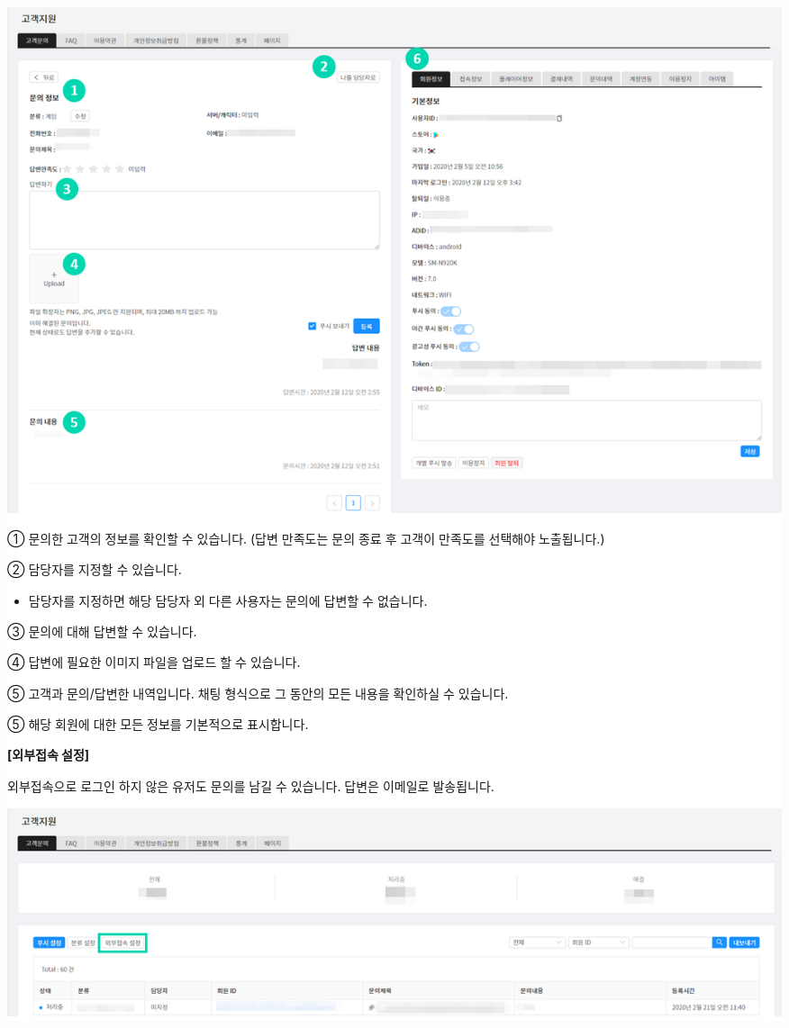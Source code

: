 ![gamepot-1-222a](../.gitbook/assets/gamepot-1-222a.png)

① 문의한 고객의 정보를 확인할 수 있습니다. \(답변 만족도는 문의 종료 후 고객이 만족도를 선택해야 노출됩니다.\)

② 담당자를 지정할 수 있습니다. 

* 담당자를 지정하면 해당 담당자 외 다른 사용자는 문의에 답변할 수 없습니다.

③ 문의에 대해 답변할 수 있습니다.

④ 답변에 필요한 이미지 파일을 업로드 할 수 있습니다.

⑤ 고객과 문의/답변한 내역입니다. 채팅 형식으로 그 동안의 모든 내용을 확인하실 수 있습니다.

⑤ 해당 회원에 대한 모든 정보를 기본적으로 표시합니다.

**\[외부접속 설정\]**

외부접속으로 로그인 하지 않은 유저도 문의를 남길 수 있습니다. 답변은 이메일로 발송됩니다.

![gamepot-1-222](../.gitbook/assets/gamepot-1-222.png)

